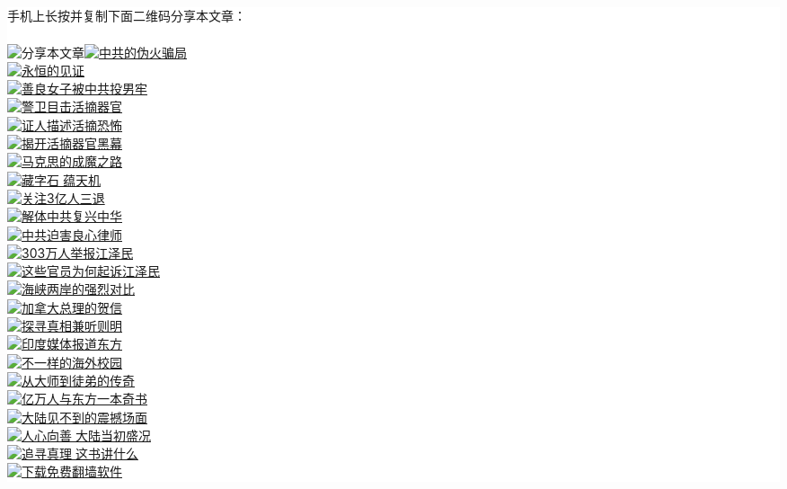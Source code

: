 ####
手机上长按并复制下面二维码分享本文章：<br><br><img src="http://d1p1.ip.zn2.us/v.php?action=qrcode&url=https://github.com/mprjd2205/djy/blob/master/gb/14/4/26/n4140861.md%231" title="分享本文章"></td><td VALIGN=TOP><a href="https://github.com/mprjd2205/djy/blob/master/gb/16/1/21/n4622075.md?dfh#1" target="_blank"><img src="https://gitlab.com/szzdlab/djy/raw/master/gb/300/wei-f1.jpg" title="中共的伪火骗局"  alt="中共的伪火骗局"></a><br><a href="https://github.com/mprjd2205/www/blob/master/README.md?dfh#9" target="_blank"><img src="https://gitlab.com/szzdlab/djy/raw/master/gb/300/yong-h.jpg" title="永恒的见证"  alt="永恒的见证"></a><br><a href="https://github.com/mprjd2205/djy/blob/master/gb/13/9/29/n3974789.md?dfh#1" target="_blank"><img src="https://gitlab.com/szzdlab/djy/raw/master/gb/300/shang-lnz.jpg" title="善良女子被中共投男牢"  alt="善良女子被中共投男牢"></a><br><a href="https://github.com/mprjd2205/djy/blob/master/gb/16/3/16/n4663449.md?dfh#1" target="_blank"><img src="https://gitlab.com/szzdlab/djy/raw/master/gb/300/huo-z3.jpg" title="警卫目击活摘器官"  alt="警卫目击活摘器官"></a><br><a href="https://github.com/mprjd2205/djy/blob/master/gb/16/8/7/n8177641.md?dfh#1" target="_blank"><img src="https://gitlab.com/szzdlab/djy/raw/master/gb/300/huo-z4.jpg" title="证人描述活摘恐怖"  alt="证人描述活摘恐怖"></a><br><a href="https://github.com/mprjd2205/djy/blob/master/gb/10/4/19/n2881569.md?dfh#1" target="_blank"><img src="https://gitlab.com/szzdlab/djy/raw/master/gb/300/huo-z1.jpg" title="揭开活摘器官黑幕"  alt="揭开活摘器官黑幕"></a><br><a href="https://github.com/mprjd2205/djy/blob/master/gb/10/11/7/n3077476.md?dfh#1" target="_blank"><img src="https://gitlab.com/szzdlab/djy/raw/master/gb/300/ma-ks.jpg" title="马克思的成魔之路"  alt="马克思的成魔之路"></a><br><a href="https://github.com/mprjd2205/djy/blob/master/gb/14/6/9/n4173977.md?dfh#1" target="_blank"><img src="https://gitlab.com/szzdlab/djy/raw/master/gb/300/chang-zs.jpg" title="藏字石 蕴天机"  alt="藏字石 蕴天机"></a><br><a href="https://github.com/mprjd2205/djy/blob/master/gb/18/5/10/n10381511.md?dfh#1" target="_blank"><img src="https://gitlab.com/szzdlab/djy/raw/master/gb/300/st1.jpg" title="关注3亿人三退"  alt="关注3亿人三退"></a><br><a href="https://github.com/mprjd2205/djy/blob/master/gb/18/3/21/n10237682.md?dfh#1" target="_blank"><img src="https://gitlab.com/szzdlab/djy/raw/master/gb/300/jie-t.jpg" title="解体中共复兴中华"  alt="解体中共复兴中华"></a><br><a href="https://github.com/mprjd2205/djy/blob/master/gb/9/2/9/n2422991.md?dfh#1" target="_blank"><img src="https://gitlab.com/szzdlab/djy/raw/master/gb/300/gao-zs.jpg" title="中共迫害良心律师"  alt="中共迫害良心律师"></a><br><a href="https://github.com/mprjd2205/djy/blob/master/gb/18/12/9/n10900044.md?dfh#1" target="_blank"><img src="https://gitlab.com/szzdlab/djy/raw/master/gb/300/sj1.jpg" title="303万人举报江泽民"  alt="303万人举报江泽民"></a><br><a href="https://github.com/mprjd2205/djy/blob/master/gb/18/8/28/n10672014.md?dfh#1" target="_blank"><img src="https://gitlab.com/szzdlab/djy/raw/master/gb/300/sj2.jpg" title="这些官员为何起诉江泽民"  alt="这些官员为何起诉江泽民"></a><br><a href="https://github.com/mprjd2205/djy/blob/master/gb/8/12/18/n2367165.md?dfh#1" target="_blank"><img src="https://gitlab.com/szzdlab/djy/raw/master/gb/300/liangan.jpg" title="海峡两岸的强烈对比"  alt="海峡两岸的强烈对比"></a><br><a href="https://github.com/mprjd2205/djy/blob/master/gb/15/5/5/n4427238.md?dfh#1" target="_blank"><img src="https://gitlab.com/szzdlab/djy/raw/master/gb/300/jia-ndzl.jpg" title="加拿大总理的贺信"  alt="加拿大总理的贺信"></a><br><a href="https://github.com/mprjd2205/djy/blob/master/gb/11/6/17/n3289382.md?dfh#1" target="_blank"><img src="https://gitlab.com/szzdlab/djy/raw/master/gb/300/xiao-wd.jpg" title="探寻真相兼听则明"  alt="探寻真相兼听则明"></a><br>
<a href="https://github.com/mprjd2205/djy/blob/master/gb/18/10/27/n10812623.md?dfh#1" target="_blank"><img src="https://gitlab.com/szzdlab/djy/raw/master/gb/300/yindu.jpg" title="印度媒体报道东方"  alt="印度媒体报道东方"></a><br><a href="https://github.com/mprjd2205/djy/blob/master/gb/18/6/9/n10469652.md?dfh#1" target="_blank"><img src="https://gitlab.com/szzdlab/djy/raw/master/gb/300/xie-j.jpg" title="不一样的海外校园"  alt="不一样的海外校园"></a><br><a href="https://github.com/mprjd2205/djy/blob/master/gb/7/4/5/n1669415.md?dfh#1" target="_blank"><img src="https://gitlab.com/szzdlab/djy/raw/master/gb/300/li-up.jpg" title="从大师到徒弟的传奇"  alt="从大师到徒弟的传奇"></a><br><a href="https://github.com/mprjd2205/djy/blob/master/gb/17/5/26/n9191512.md?dfh#1" target="_blank"><img src="https://gitlab.com/szzdlab/djy/raw/master/gb/300/zfl2.jpg" title="亿万人与东方一本奇书"  alt="亿万人与东方一本奇书"></a><br><a href="https://github.com/mprjd2205/djy/blob/master/gb/13/11/27/n4020290.md?dfh#1" target="_blank"><img src="https://gitlab.com/szzdlab/djy/raw/master/gb/300/zhen-h.jpg" title="大陆见不到的震撼场面"  alt="大陆见不到的震撼场面"></a><br><a href="https://github.com/mprjd2205/djy/blob/master/gb/15/7/17/n4482910.md?dfh#1" target="_blank"><img src="https://gitlab.com/szzdlab/djy/raw/master/gb/300/dalu-sk.jpg" title="人心向善 大陆当初盛况"  alt="人心向善 大陆当初盛况"></a><br><a href="https://github.com/mprjd2205/djy/blob/master/gb/9/10/15/n2689419.md?dfh#1" target="_blank"><img src="https://gitlab.com/szzdlab/djy/raw/master/gb/300/zfl1.jpg" title="追寻真理 这书讲什么"  alt="追寻真理 这书讲什么"></a><br><a href="https://github.com/mprjd2205/www/blob/master/README.md?dfh#1" target="_blank"><img src="https://gitlab.com/szzdlab/djy/raw/master/gb/300/fq1.jpg" title="下载免费翻墙软件"  alt="下载免费翻墙软件"></a><br></td></tr></table>
